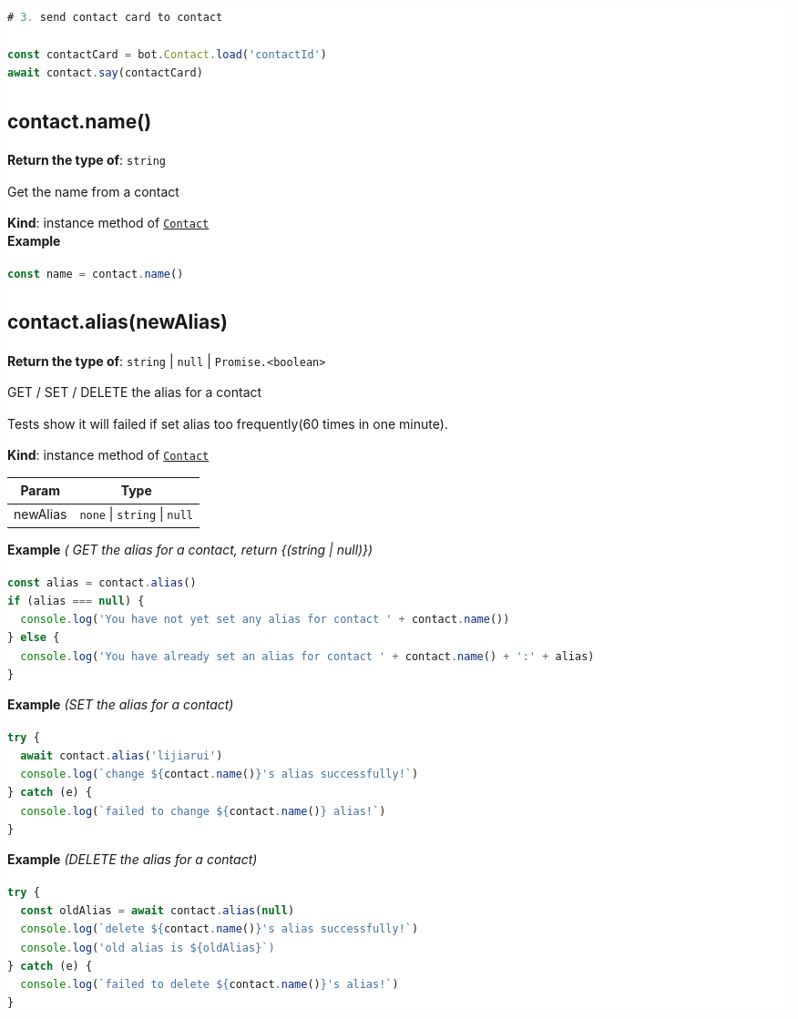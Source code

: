 ```js
# 3. send contact card to contact

const contactCard = bot.Contact.load('contactId')
await contact.say(contactCard)
```
<a name="Contact+name"></a>

## contact.name()

**Return the type of**: <code>string</code>


Get the name from a contact

**Kind**: instance method of [<code>Contact</code>](/zh/api/contact?id=top)  
**Example**  
```js
const name = contact.name()
```
<a name="Contact+alias"></a>

## contact.alias(newAlias)

**Return the type of**: <code>string</code> &#124; <code>null</code> &#124; <code>Promise.&lt;boolean&gt;</code>


GET / SET / DELETE the alias for a contact

Tests show it will failed if set alias too frequently(60 times in one minute).

**Kind**: instance method of [<code>Contact</code>](/zh/api/contact?id=top)  

| Param | Type |
| --- | --- |
| newAlias | <code>none</code> &#124; <code>string</code> &#124; <code>null</code> | 

**Example** *( GET the alias for a contact, return {(string | null)})*  
```js
const alias = contact.alias()
if (alias === null) {
  console.log('You have not yet set any alias for contact ' + contact.name())
} else {
  console.log('You have already set an alias for contact ' + contact.name() + ':' + alias)
}
```
**Example** *(SET the alias for a contact)*  
```js
try {
  await contact.alias('lijiarui')
  console.log(`change ${contact.name()}'s alias successfully!`)
} catch (e) {
  console.log(`failed to change ${contact.name()} alias!`)
}
```
**Example** *(DELETE the alias for a contact)*  
```js
try {
  const oldAlias = await contact.alias(null)
  console.log(`delete ${contact.name()}'s alias successfully!`)
  console.log('old alias is ${oldAlias}`)
} catch (e) {
  console.log(`failed to delete ${contact.name()}'s alias!`)
}
```
<a name="Contact+stranger"></a>
